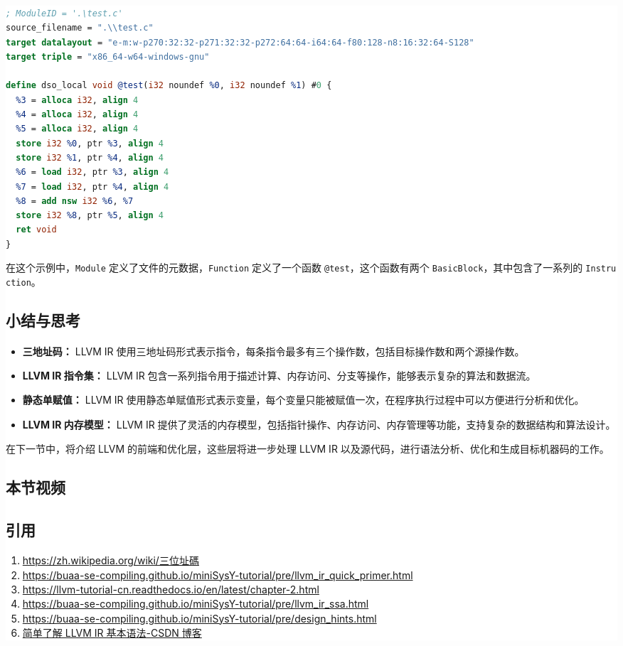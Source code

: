 ```llvm
; ModuleID = '.\test.c'
source_filename = ".\\test.c"
target datalayout = "e-m:w-p270:32:32-p271:32:32-p272:64:64-i64:64-f80:128-n8:16:32:64-S128"
target triple = "x86_64-w64-windows-gnu"

define dso_local void @test(i32 noundef %0, i32 noundef %1) #0 {
  %3 = alloca i32, align 4
  %4 = alloca i32, align 4
  %5 = alloca i32, align 4
  store i32 %0, ptr %3, align 4
  store i32 %1, ptr %4, align 4
  %6 = load i32, ptr %3, align 4
  %7 = load i32, ptr %4, align 4
  %8 = add nsw i32 %6, %7
  store i32 %8, ptr %5, align 4
  ret void
}
```

在这个示例中，`Module` 定义了文件的元数据，`Function` 定义了一个函数 `@test`，这个函数有两个 `BasicBlock`，其中包含了一系列的 `Instruction`。

## 小结与思考

- **三地址码：** LLVM IR 使用三地址码形式表示指令，每条指令最多有三个操作数，包括目标操作数和两个源操作数。
 
- **LLVM IR 指令集：** LLVM IR 包含一系列指令用于描述计算、内存访问、分支等操作，能够表示复杂的算法和数据流。

- **静态单赋值：** LLVM IR 使用静态单赋值形式表示变量，每个变量只能被赋值一次，在程序执行过程中可以方便进行分析和优化。

- **LLVM IR 内存模型：** LLVM IR 提供了灵活的内存模型，包括指针操作、内存访问、内存管理等功能，支持复杂的数据结构和算法设计。

在下一节中，将介绍 LLVM 的前端和优化层，这些层将进一步处理 LLVM IR 以及源代码，进行语法分析、优化和生成目标机器码的工作。

## 本节视频

<html>
<iframe src="https://player.bilibili.com/player.html?aid=305431124&bvid=BV1PP411u7NR&cid=900781834&p=1&as_wide=1&high_quality=1&danmaku=0&t=30&autoplay=0" width="100%" height="500" scrolling="no" border="0" frameborder="no" framespacing="0" allowfullscreen="true"> </iframe>
</html>

## 引用

1. https://zh.wikipedia.org/wiki/三位址碼
2. https://buaa-se-compiling.github.io/miniSysY-tutorial/pre/llvm_ir_quick_primer.html
3. https://llvm-tutorial-cn.readthedocs.io/en/latest/chapter-2.html
4. https://buaa-se-compiling.github.io/miniSysY-tutorial/pre/llvm_ir_ssa.html
5. https://buaa-se-compiling.github.io/miniSysY-tutorial/pre/design_hints.html
6. [简单了解 LLVM IR 基本语法-CSDN 博客](https://blog.csdn.net/qq_42570601/article/details/107157224)
